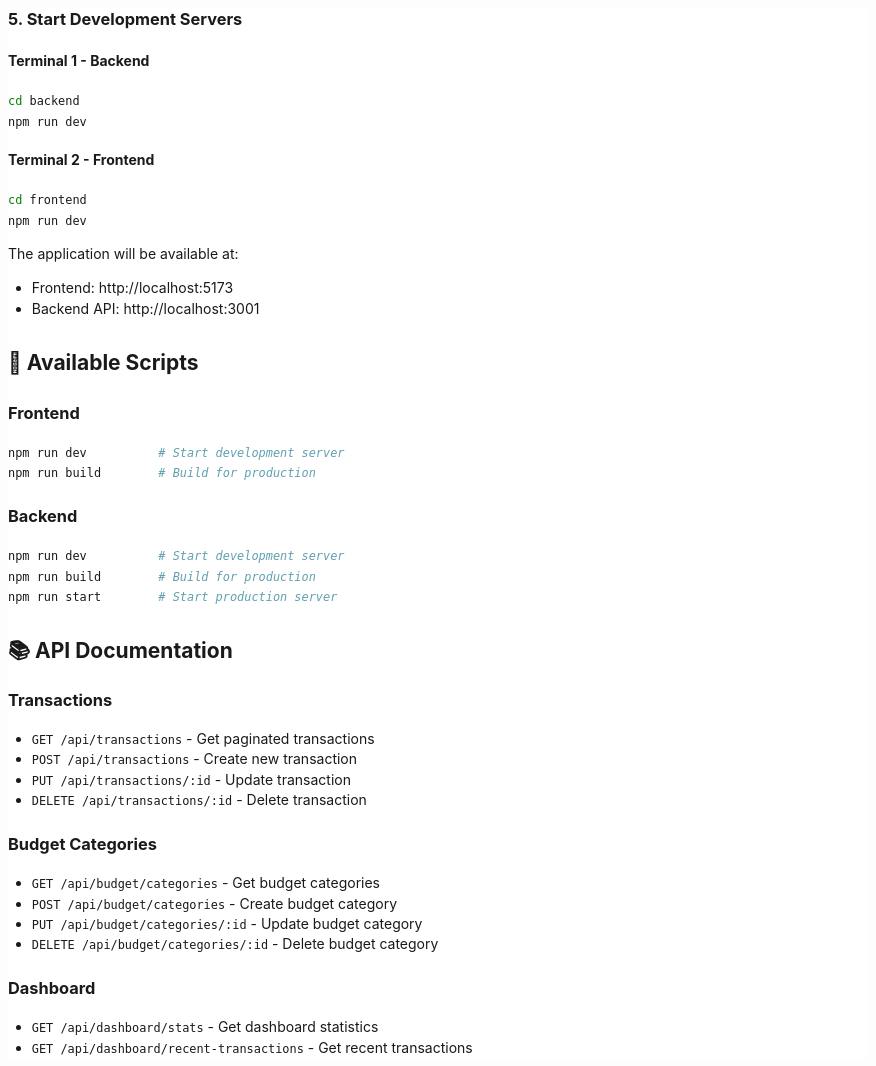 ### 5. Start Development Servers

#### Terminal 1 - Backend
```bash
cd backend
npm run dev
```

#### Terminal 2 - Frontend
```bash
cd frontend
npm run dev
```

The application will be available at:
- Frontend: http://localhost:5173
- Backend API: http://localhost:3001

## 🚀 Available Scripts

### Frontend
```bash
npm run dev          # Start development server
npm run build        # Build for production
```

### Backend
```bash
npm run dev          # Start development server
npm run build        # Build for production
npm run start        # Start production server
```

## 📚 API Documentation

### Transactions
- `GET /api/transactions` - Get paginated transactions
- `POST /api/transactions` - Create new transaction
- `PUT /api/transactions/:id` - Update transaction
- `DELETE /api/transactions/:id` - Delete transaction

### Budget Categories
- `GET /api/budget/categories` - Get budget categories
- `POST /api/budget/categories` - Create budget category
- `PUT /api/budget/categories/:id` - Update budget category
- `DELETE /api/budget/categories/:id` - Delete budget category

### Dashboard
- `GET /api/dashboard/stats` - Get dashboard statistics
- `GET /api/dashboard/recent-transactions` - Get recent transactions
